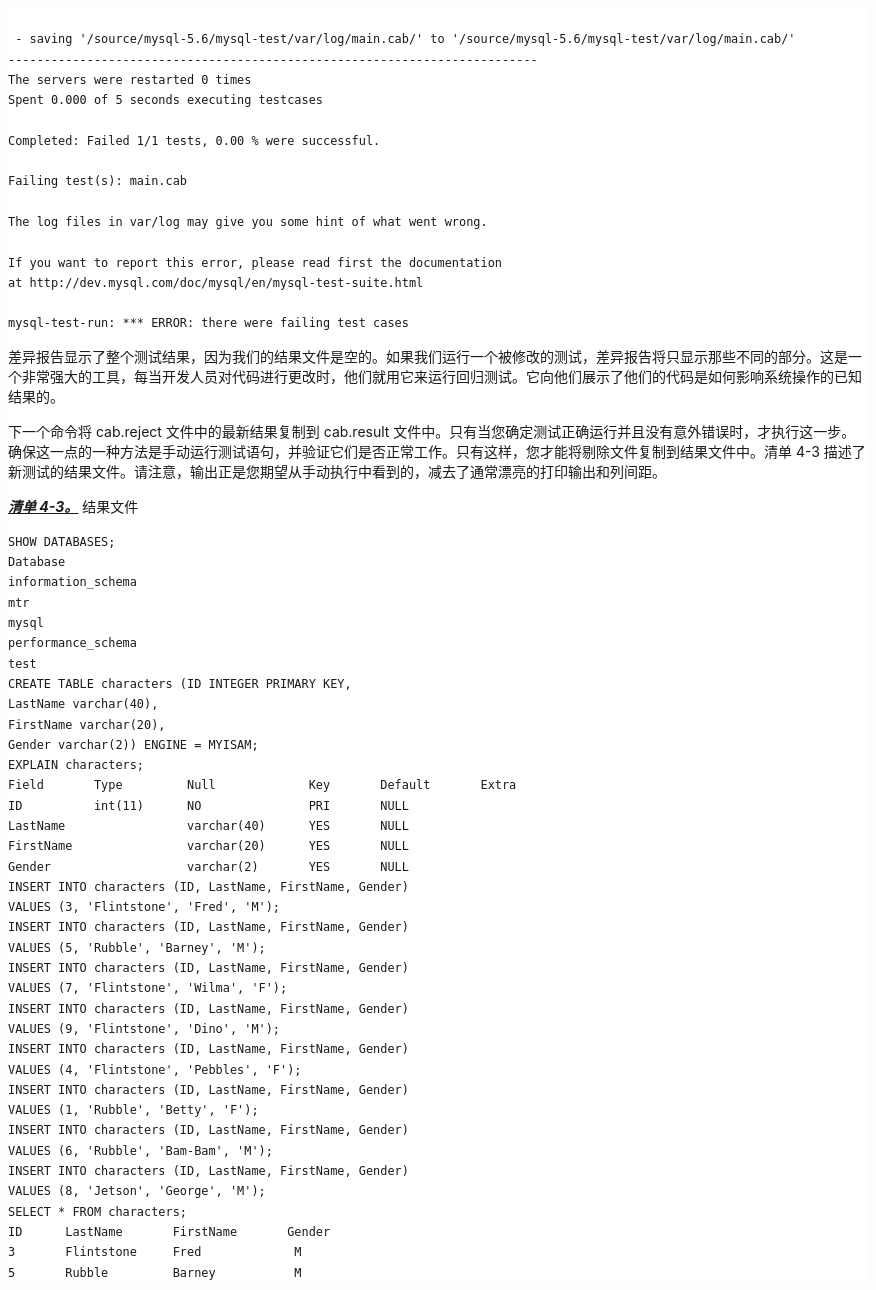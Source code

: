 ```

 - saving '/source/mysql-5.6/mysql-test/var/log/main.cab/' to '/source/mysql-5.6/mysql-test/var/log/main.cab/'
--------------------------------------------------------------------------
The servers were restarted 0 times
Spent 0.000 of 5 seconds executing testcases

Completed: Failed 1/1 tests, 0.00 % were successful.

Failing test(s): main.cab

The log files in var/log may give you some hint of what went wrong.

If you want to report this error, please read first the documentation
at http://dev.mysql.com/doc/mysql/en/mysql-test-suite.html

mysql-test-run: *** ERROR: there were failing test cases
```

差异报告显示了整个测试结果，因为我们的结果文件是空的。如果我们运行一个被修改的测试，差异报告将只显示那些不同的部分。这是一个非常强大的工具，每当开发人员对代码进行更改时，他们就用它来运行回归测试。它向他们展示了他们的代码是如何影响系统操作的已知结果的。

下一个命令将 cab.reject 文件中的最新结果复制到 cab.result 文件中。只有当您确定测试正确运行并且没有意外错误时，才执行这一步。确保这一点的一种方法是手动运行测试语句，并验证它们是否正常工作。只有这样，您才能将剔除文件复制到结果文件中。清单 4-3 描述了新测试的结果文件。请注意，输出正是您期望从手动执行中看到的，减去了通常漂亮的打印输出和列间距。

[***清单 4-3。***](#_list3) 结果文件

```
SHOW DATABASES;
Database
information_schema
mtr
mysql
performance_schema
test
CREATE TABLE characters (ID INTEGER PRIMARY KEY,
LastName varchar(40),
FirstName varchar(20),
Gender varchar(2)) ENGINE = MYISAM;
EXPLAIN characters;
Field       Type         Null             Key       Default       Extra
ID          int(11)      NO               PRI       NULL
LastName                 varchar(40)      YES       NULL
FirstName                varchar(20)      YES       NULL
Gender                   varchar(2)       YES       NULL
INSERT INTO characters (ID, LastName, FirstName, Gender)
VALUES (3, 'Flintstone', 'Fred', 'M');
INSERT INTO characters (ID, LastName, FirstName, Gender)
VALUES (5, 'Rubble', 'Barney', 'M');
INSERT INTO characters (ID, LastName, FirstName, Gender)
VALUES (7, 'Flintstone', 'Wilma', 'F');
INSERT INTO characters (ID, LastName, FirstName, Gender)
VALUES (9, 'Flintstone', 'Dino', 'M');
INSERT INTO characters (ID, LastName, FirstName, Gender)
VALUES (4, 'Flintstone', 'Pebbles', 'F');
INSERT INTO characters (ID, LastName, FirstName, Gender)
VALUES (1, 'Rubble', 'Betty', 'F');
INSERT INTO characters (ID, LastName, FirstName, Gender)
VALUES (6, 'Rubble', 'Bam-Bam', 'M');
INSERT INTO characters (ID, LastName, FirstName, Gender)
VALUES (8, 'Jetson', 'George', 'M');
SELECT * FROM characters;
ID      LastName       FirstName       Gender
3       Flintstone     Fred             M
5       Rubble         Barney           M
```